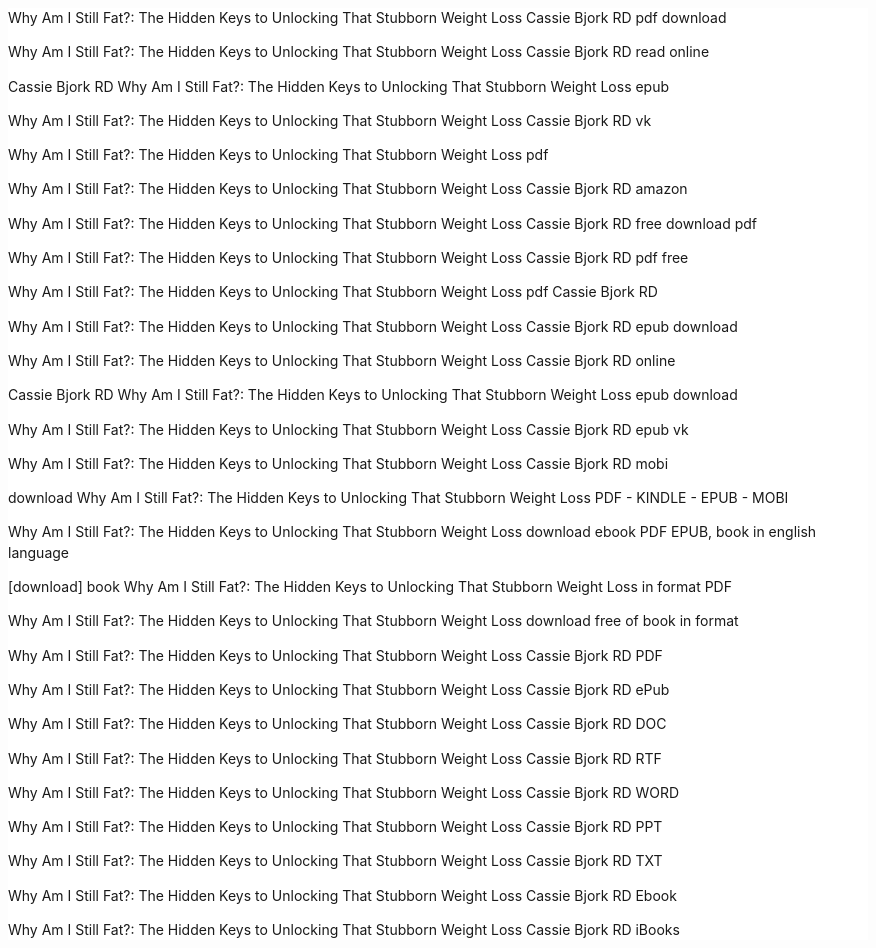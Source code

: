 Why Am I Still Fat?: The Hidden Keys to Unlocking That Stubborn Weight Loss Cassie Bjork RD pdf download

Why Am I Still Fat?: The Hidden Keys to Unlocking That Stubborn Weight Loss Cassie Bjork RD read online

Cassie Bjork RD Why Am I Still Fat?: The Hidden Keys to Unlocking That Stubborn Weight Loss epub

Why Am I Still Fat?: The Hidden Keys to Unlocking That Stubborn Weight Loss Cassie Bjork RD vk

Why Am I Still Fat?: The Hidden Keys to Unlocking That Stubborn Weight Loss pdf

Why Am I Still Fat?: The Hidden Keys to Unlocking That Stubborn Weight Loss Cassie Bjork RD amazon

Why Am I Still Fat?: The Hidden Keys to Unlocking That Stubborn Weight Loss Cassie Bjork RD free download pdf

Why Am I Still Fat?: The Hidden Keys to Unlocking That Stubborn Weight Loss Cassie Bjork RD pdf free

Why Am I Still Fat?: The Hidden Keys to Unlocking That Stubborn Weight Loss pdf Cassie Bjork RD

Why Am I Still Fat?: The Hidden Keys to Unlocking That Stubborn Weight Loss Cassie Bjork RD epub download

Why Am I Still Fat?: The Hidden Keys to Unlocking That Stubborn Weight Loss Cassie Bjork RD online

Cassie Bjork RD Why Am I Still Fat?: The Hidden Keys to Unlocking That Stubborn Weight Loss epub download

Why Am I Still Fat?: The Hidden Keys to Unlocking That Stubborn Weight Loss Cassie Bjork RD epub vk

Why Am I Still Fat?: The Hidden Keys to Unlocking That Stubborn Weight Loss Cassie Bjork RD mobi

download Why Am I Still Fat?: The Hidden Keys to Unlocking That Stubborn Weight Loss PDF - KINDLE - EPUB - MOBI

Why Am I Still Fat?: The Hidden Keys to Unlocking That Stubborn Weight Loss download ebook PDF EPUB, book in english language

[download] book Why Am I Still Fat?: The Hidden Keys to Unlocking That Stubborn Weight Loss in format PDF

Why Am I Still Fat?: The Hidden Keys to Unlocking That Stubborn Weight Loss download free of book in format

Why Am I Still Fat?: The Hidden Keys to Unlocking That Stubborn Weight Loss Cassie Bjork RD PDF

Why Am I Still Fat?: The Hidden Keys to Unlocking That Stubborn Weight Loss Cassie Bjork RD ePub

Why Am I Still Fat?: The Hidden Keys to Unlocking That Stubborn Weight Loss Cassie Bjork RD DOC

Why Am I Still Fat?: The Hidden Keys to Unlocking That Stubborn Weight Loss Cassie Bjork RD RTF

Why Am I Still Fat?: The Hidden Keys to Unlocking That Stubborn Weight Loss Cassie Bjork RD WORD

Why Am I Still Fat?: The Hidden Keys to Unlocking That Stubborn Weight Loss Cassie Bjork RD PPT

Why Am I Still Fat?: The Hidden Keys to Unlocking That Stubborn Weight Loss Cassie Bjork RD TXT

Why Am I Still Fat?: The Hidden Keys to Unlocking That Stubborn Weight Loss Cassie Bjork RD Ebook

Why Am I Still Fat?: The Hidden Keys to Unlocking That Stubborn Weight Loss Cassie Bjork RD iBooks
